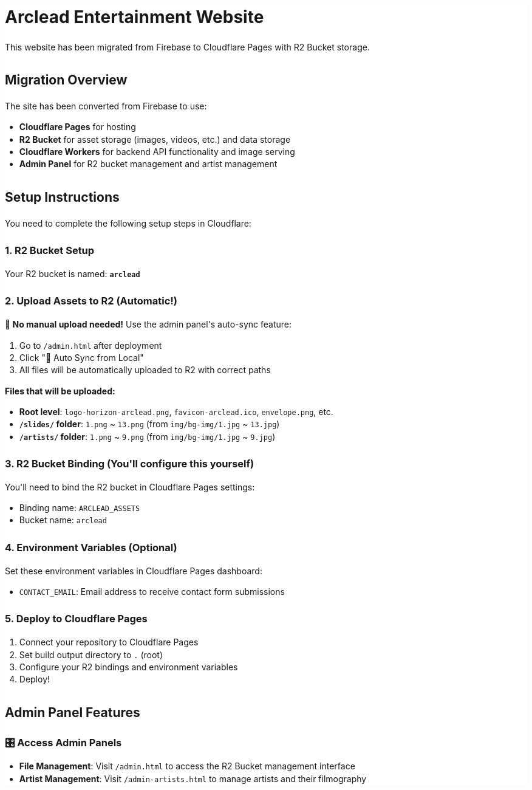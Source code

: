 # Arclead Entertainment Website

This website has been migrated from Firebase to Cloudflare Pages with R2 Bucket storage.

## Migration Overview

The site has been converted from Firebase to use:
- **Cloudflare Pages** for hosting
- **R2 Bucket** for asset storage (images, videos, etc.) and data storage
- **Cloudflare Workers** for backend API functionality and image serving
- **Admin Panel** for R2 bucket management and artist management

## Setup Instructions

You need to complete the following setup steps in Cloudflare:

### 1. R2 Bucket Setup
Your R2 bucket is named: **`arclead`**

### 2. Upload Assets to R2 (Automatic!)
**🚀 No manual upload needed!** Use the admin panel's auto-sync feature:

1. Go to `/admin.html` after deployment
2. Click "🔄 Auto Sync from Local" 
3. All files will be automatically uploaded to R2 with correct paths

**Files that will be uploaded:**
- **Root level**: `logo-horizon-arclead.png`, `favicon-arclead.ico`, `envelope.png`, etc.
- **`/slides/` folder**: `1.png` ~ `13.png` (from `img/bg-img/1.jpg` ~ `13.jpg`)
- **`/artists/` folder**: `1.png` ~ `9.png` (from `img/bg-img/1.jpg` ~ `9.jpg`)

### 3. R2 Bucket Binding (You'll configure this yourself)
You'll need to bind the R2 bucket in Cloudflare Pages settings:
- Binding name: `ARCLEAD_ASSETS`
- Bucket name: `arclead`

### 4. Environment Variables (Optional)
Set these environment variables in Cloudflare Pages dashboard:
- `CONTACT_EMAIL`: Email address to receive contact form submissions

### 5. Deploy to Cloudflare Pages
1. Connect your repository to Cloudflare Pages
2. Set build output directory to `.` (root)
3. Configure your R2 bindings and environment variables
4. Deploy!

## Admin Panel Features

### 🎛️ Access Admin Panels
- **File Management**: Visit `/admin.html` to access the R2 Bucket management interface
- **Artist Management**: Visit `/admin-artists.html` to manage artists and their filmography

